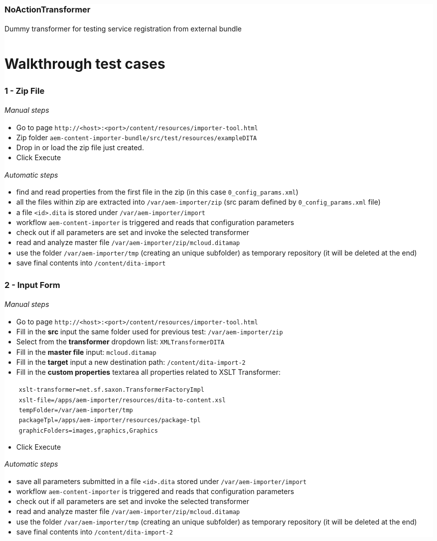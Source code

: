 ### NoActionTransformer
Dummy transformer for testing service registration from external bundle


# Walkthrough test cases

### 1 - Zip File
*Manual steps*
* Go to page `http://<host>:<port>/content/resources/importer-tool.html`
* Zip folder `aem-content-importer-bundle/src/test/resources/exampleDITA` 
* Drop in or load the zip file just created.
* Click Execute

*Automatic steps*
* find and read properties from the first file in the zip (in this case `0_config_params.xml`) 
* all the files within zip are extracted into `/var/aem-importer/zip` (src param defined by `0_config_params.xml` file)
* a file `<id>.dita` is stored under `/var/aem-importer/import`
* workflow `aem-content-importer` is triggered and reads that configuration parameters
* check out if all parameters are set and invoke the selected transformer
* read and analyze master file `/var/aem-importer/zip/mcloud.ditamap`
* use the folder `/var/aem-importer/tmp` (creating an unique subfolder) as temporary repository (it will be deleted at the end)
* save final contents into `/content/dita-import`

### 2 - Input Form
*Manual steps*
* Go to page `http://<host>:<port>/content/resources/importer-tool.html`
* Fill in the **src** input the same folder used for previous test:
`/var/aem-importer/zip`
* Select from the **transformer** dropdown list:
`XMLTransformerDITA`
* Fill in the **master file** input:
`mcloud.ditamap`
* Fill in the **target** input a new destination path:
`/content/dita-import-2`
* Fill in the **custom properties** textarea all properties related to XSLT Transformer:
````
    xslt-transformer=net.sf.saxon.TransformerFactoryImpl
    xslt-file=/apps/aem-importer/resources/dita-to-content.xsl
    tempFolder=/var/aem-importer/tmp
    packageTpl=/apps/aem-importer/resources/package-tpl
    graphicFolders=images,graphics,Graphics
````
* Click Execute

*Automatic steps*
* save all parameters submitted in a file `<id>.dita` stored under `/var/aem-importer/import`
* workflow `aem-content-importer` is triggered and reads that configuration parameters
* check out if all parameters are set and invoke the selected transformer
* read and analyze master file `/var/aem-importer/zip/mcloud.ditamap`
* use the folder `/var/aem-importer/tmp` (creating an unique subfolder) as temporary repository (it will be deleted at the end)
* save final contents into `/content/dita-import-2`
